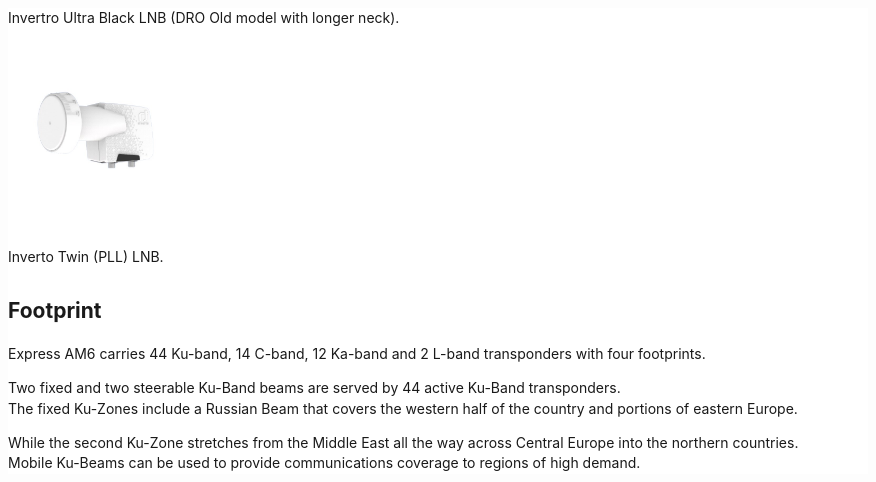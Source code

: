 Invertro Ultra Black LNB (DRO Old model with longer neck).<br>

<img src="img/twin.jpg" alt="" width="185" height="185"><br>

Inverto Twin (PLL) LNB.<br>

## Footprint

Express AM6 carries 44 Ku-band, 14 C-band, 12 Ka-band and 2 L-band transponders with four footprints.

Two fixed and two steerable Ku-Band beams are served by 44 active Ku-Band transponders.<br> 
The fixed Ku-Zones include a Russian Beam that covers the western half of the country and portions of eastern Europe.<br>

While the second Ku-Zone stretches from the Middle East all the way across Central Europe into the northern countries.<br>
Mobile Ku-Beams can be used to provide communications coverage to regions of high demand.<br>
